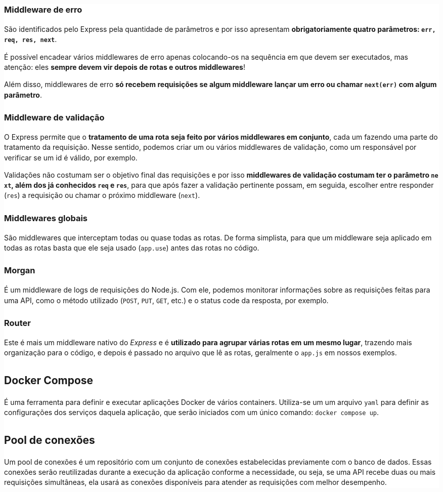 ### Middleware de erro

São identificados pelo Express pela quantidade de parâmetros e por isso apresentam **obrigatoriamente quatro parâmetros: `err, req, res, next`**.

É possível encadear vários middlewares de erro apenas colocando-os na sequência em que devem ser executados, mas atenção: eles **sempre devem vir depois de rotas e outros middlewares**!

Além disso, middlewares de erro **só recebem requisições se algum middleware lançar um erro ou chamar `next(err)` com algum parâmetro**.

### Middleware de validação

O Express permite que o **tratamento de uma rota seja feito por vários middlewares em conjunto**, cada um fazendo uma parte do tratamento da requisição. Nesse sentido, podemos criar um ou vários middlewares de validação, como um responsável por verificar se um id é válido, por exemplo.

Validações não costumam ser o objetivo final das requisições e por isso **middlewares de validação costumam ter o parâmetro `next`, além dos já conhecidos `req` e `res`**, para que após fazer a validação pertinente possam, em seguida, escolher entre responder (`res`) a requisição ou chamar o próximo middleware (`next`).

### Middlewares globais

São middlewares que interceptam todas ou quase todas as rotas. De forma simplista, para que um middleware seja aplicado em todas as rotas basta que ele seja usado (`app.use`) antes das rotas no código.

### Morgan

É um middleware de logs de requisições do Node.js. Com ele, podemos monitorar informações sobre as requisições feitas para uma API, como o método utilizado (`POST`, `PUT`, `GET`, etc.) e o status code da resposta, por exemplo.

### Router

Este é mais um middleware nativo do _Express_ e é **utilizado para agrupar várias rotas em um mesmo lugar**, trazendo mais organização para o código, e depois é passado no arquivo que lê as rotas, geralmente o `app.js` em nossos exemplos.


## Docker Compose

É uma ferramenta para definir e executar aplicações Docker de vários containers. Utiliza-se um um arquivo `yaml` para definir as configurações dos serviços daquela aplicação, que serão iniciados com um único comando: `docker compose up`.

## Pool de conexões

Um pool de conexões é um repositório com um conjunto de conexões estabelecidas previamente com o banco de dados. Essas conexões serão reutilizadas durante a execução da aplicação conforme a necessidade, ou seja, se uma API recebe duas ou mais requisições simultâneas, ela usará as conexões disponíveis para atender as requisições com melhor desempenho.
